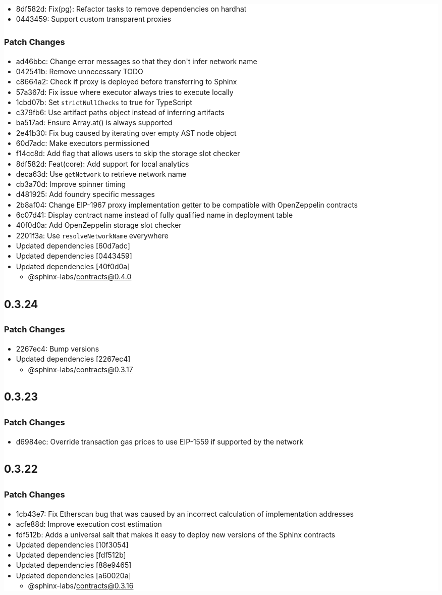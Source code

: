 - 8df582d: Fix(pg): Refactor tasks to remove dependencies on hardhat
- 0443459: Support custom transparent proxies

### Patch Changes

- ad46bbc: Change error messages so that they don't infer network name
- 042541b: Remove unnecessary TODO
- c8664a2: Check if proxy is deployed before transferring to Sphinx
- 57a367d: Fix issue where executor always tries to execute locally
- 1cbd07b: Set `strictNullChecks` to true for TypeScript
- c379fb6: Use artifact paths object instead of inferring artifacts
- ba517ad: Ensure Array.at() is always supported
- 2e41b30: Fix bug caused by iterating over empty AST node object
- 60d7adc: Make executors permissioned
- f14cc8d: Add flag that allows users to skip the storage slot checker
- 8df582d: Feat(core): Add support for local analytics
- deca63d: Use `getNetwork` to retrieve network name
- cb3a70d: Improve spinner timing
- d481925: Add foundry specific messages
- 2b8af04: Change EIP-1967 proxy implementation getter to be compatible with OpenZeppelin contracts
- 6c07d41: Display contract name instead of fully qualified name in deployment table
- 40f0d0a: Add OpenZeppelin storage slot checker
- 2201f3a: Use `resolveNetworkName` everywhere
- Updated dependencies [60d7adc]
- Updated dependencies [0443459]
- Updated dependencies [40f0d0a]
  - @sphinx-labs/contracts@0.4.0

## 0.3.24

### Patch Changes

- 2267ec4: Bump versions
- Updated dependencies [2267ec4]
  - @sphinx-labs/contracts@0.3.17

## 0.3.23

### Patch Changes

- d6984ec: Override transaction gas prices to use EIP-1559 if supported by the network

## 0.3.22

### Patch Changes

- 1cb43e7: Fix Etherscan bug that was caused by an incorrect calculation of implementation addresses
- acfe88d: Improve execution cost estimation
- fdf512b: Adds a universal salt that makes it easy to deploy new versions of the Sphinx contracts
- Updated dependencies [10f3054]
- Updated dependencies [fdf512b]
- Updated dependencies [88e9465]
- Updated dependencies [a60020a]
  - @sphinx-labs/contracts@0.3.16
